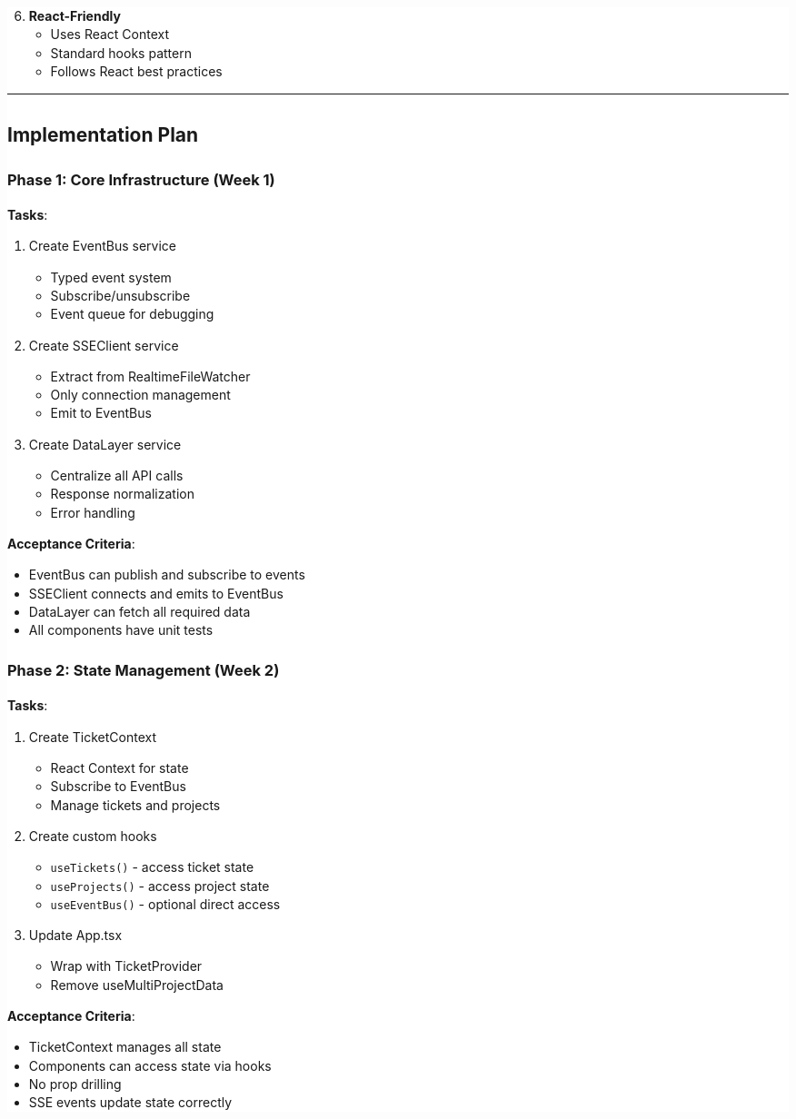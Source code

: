 6. **React-Friendly**
   - Uses React Context
   - Standard hooks pattern
   - Follows React best practices

---

## Implementation Plan

### Phase 1: Core Infrastructure (Week 1)

**Tasks**:
1. Create EventBus service
   - Typed event system
   - Subscribe/unsubscribe
   - Event queue for debugging

2. Create SSEClient service
   - Extract from RealtimeFileWatcher
   - Only connection management
   - Emit to EventBus

3. Create DataLayer service
   - Centralize all API calls
   - Response normalization
   - Error handling

**Acceptance Criteria**:
- EventBus can publish and subscribe to events
- SSEClient connects and emits to EventBus
- DataLayer can fetch all required data
- All components have unit tests

### Phase 2: State Management (Week 2)

**Tasks**:
1. Create TicketContext
   - React Context for state
   - Subscribe to EventBus
   - Manage tickets and projects

2. Create custom hooks
   - `useTickets()` - access ticket state
   - `useProjects()` - access project state
   - `useEventBus()` - optional direct access

3. Update App.tsx
   - Wrap with TicketProvider
   - Remove useMultiProjectData

**Acceptance Criteria**:
- TicketContext manages all state
- Components can access state via hooks
- No prop drilling
- SSE events update state correctly
